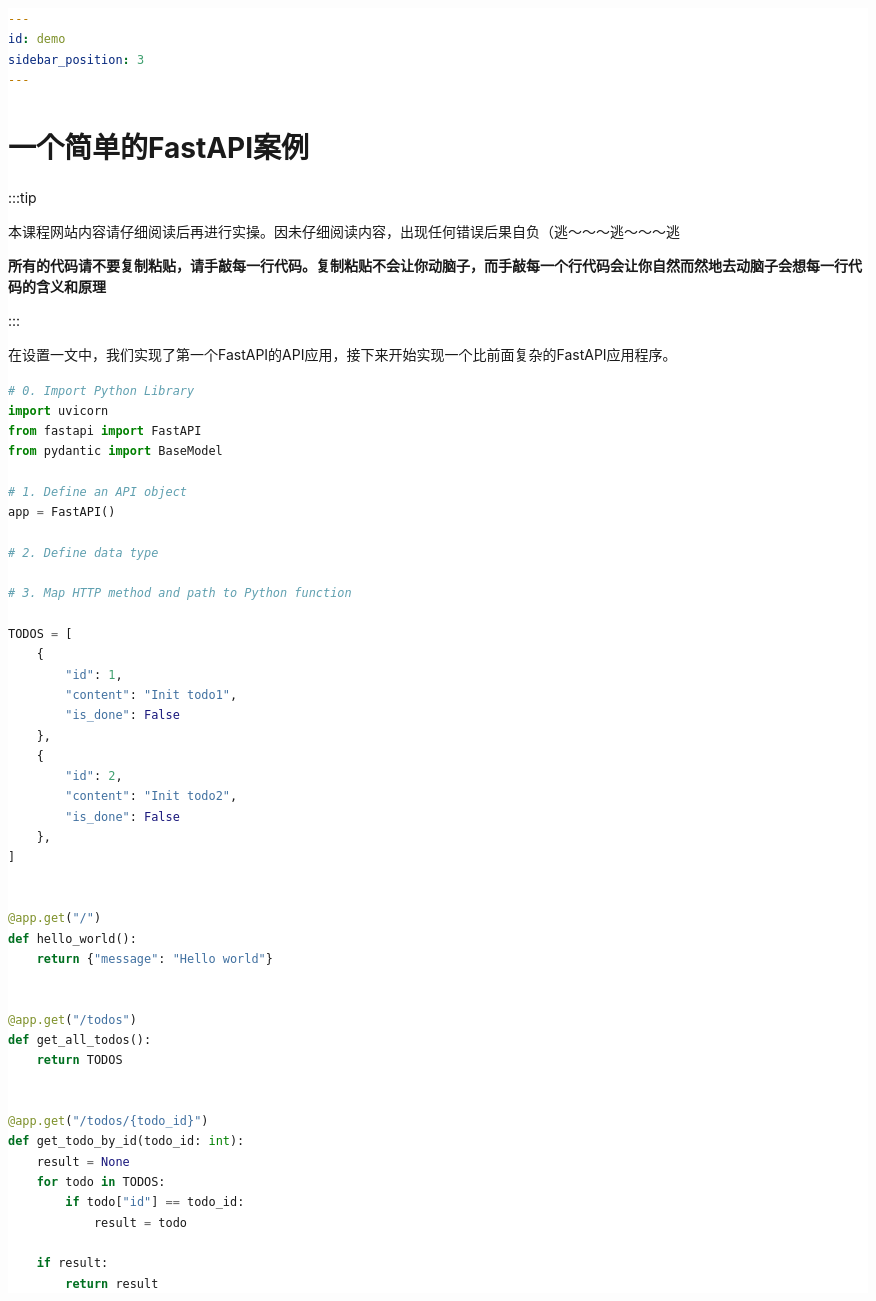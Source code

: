 ```yaml
---
id: demo
sidebar_position: 3
---
```


# 一个简单的FastAPI案例

:::tip

本课程网站内容请仔细阅读后再进行实操。因未仔细阅读内容，出现任何错误后果自负（逃～～～逃～～～逃


**所有的代码请不要复制粘贴，请手敲每一行代码。复制粘贴不会让你动脑子，而手敲每一个行代码会让你自然而然地去动脑子会想每一行代码的含义和原理**

:::

在设置一文中，我们实现了第一个FastAPI的API应用，接下来开始实现一个比前面复杂的FastAPI应用程序。

```python showLineNumbers
# 0. Import Python Library
import uvicorn
from fastapi import FastAPI
from pydantic import BaseModel

# 1. Define an API object
app = FastAPI()

# 2. Define data type

# 3. Map HTTP method and path to Python function

TODOS = [
    {
        "id": 1,
        "content": "Init todo1",
        "is_done": False
    },
    {
        "id": 2,
        "content": "Init todo2",
        "is_done": False
    },
]


@app.get("/")
def hello_world():
    return {"message": "Hello world"}


@app.get("/todos")
def get_all_todos():
    return TODOS


@app.get("/todos/{todo_id}")
def get_todo_by_id(todo_id: int):
    result = None
    for todo in TODOS:
        if todo["id"] == todo_id:
            result = todo

    if result:
        return result
```